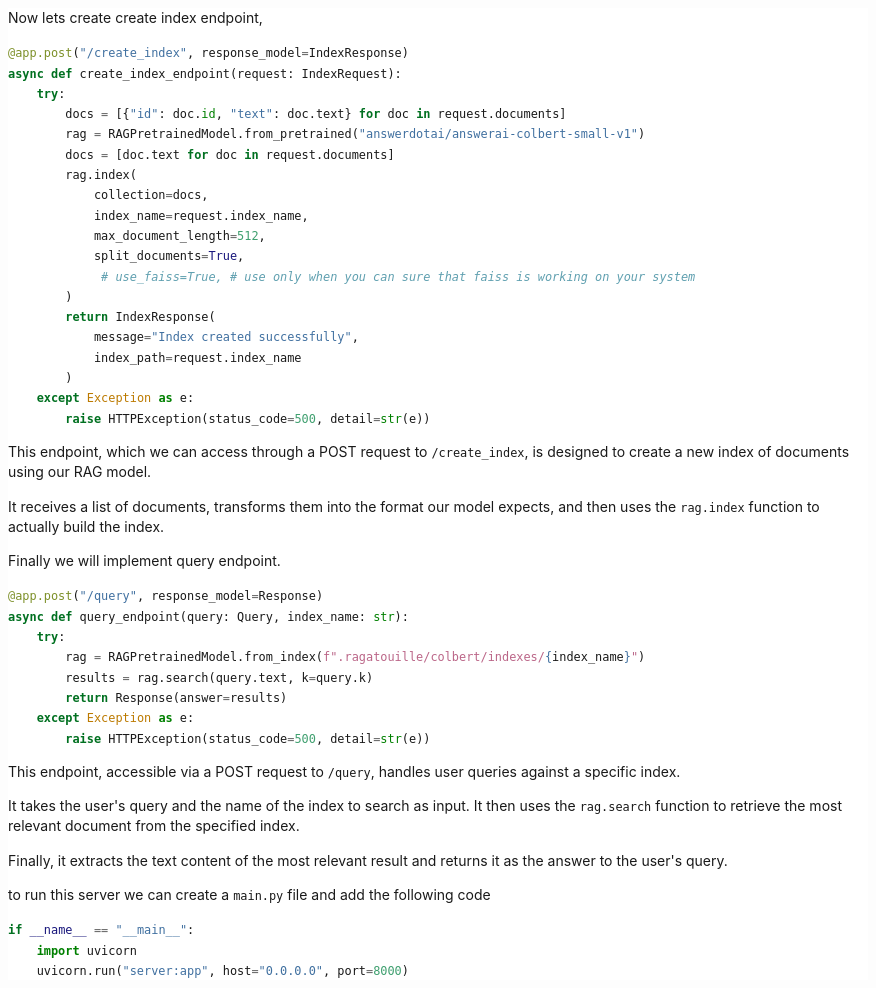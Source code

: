 
Now lets create create index endpoint,

```python
@app.post("/create_index", response_model=IndexResponse)
async def create_index_endpoint(request: IndexRequest):
    try:
        docs = [{"id": doc.id, "text": doc.text} for doc in request.documents]
        rag = RAGPretrainedModel.from_pretrained("answerdotai/answerai-colbert-small-v1")
        docs = [doc.text for doc in request.documents]
        rag.index(
            collection=docs,
            index_name=request.index_name,
            max_document_length=512,
            split_documents=True,
             # use_faiss=True, # use only when you can sure that faiss is working on your system
        )
        return IndexResponse(
            message="Index created successfully",
            index_path=request.index_name
        )
    except Exception as e:
        raise HTTPException(status_code=500, detail=str(e))
```

This endpoint, which we can access through a POST request to `/create_index`, is designed to create a new index of documents using our RAG model.

It receives a list of documents, transforms them into the format our model expects, and then uses the `rag.index` function to actually build the index.

Finally we will implement query endpoint.

```python
@app.post("/query", response_model=Response)
async def query_endpoint(query: Query, index_name: str):
    try:
        rag = RAGPretrainedModel.from_index(f".ragatouille/colbert/indexes/{index_name}")
        results = rag.search(query.text, k=query.k)
        return Response(answer=results)
    except Exception as e:
        raise HTTPException(status_code=500, detail=str(e))

```

This endpoint, accessible via a POST request to `/query`, handles user queries against a specific index.

It takes the user's query and the name of the index to search as input. It then uses the `rag.search` function to retrieve the most relevant document from the specified index.

Finally, it extracts the text content of the most relevant result and returns it as the answer to the user's query.

to run this server we can create a `main.py` file and add the following code

```python
if __name__ == "__main__":
    import uvicorn
    uvicorn.run("server:app", host="0.0.0.0", port=8000)
```
